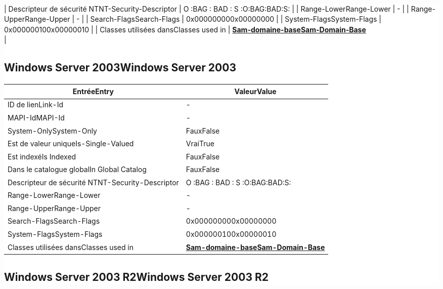 | <span data-ttu-id="f6ec4-163">Descripteur de sécurité NT</span><span class="sxs-lookup"><span data-stu-id="f6ec4-163">NT-Security-Descriptor</span></span> | <span data-ttu-id="f6ec4-164">O :BAG : BAD : S :</span><span class="sxs-lookup"><span data-stu-id="f6ec4-164">O:BAG:BAD:S:</span></span>                                          |
| <span data-ttu-id="f6ec4-165">Range-Lower</span><span class="sxs-lookup"><span data-stu-id="f6ec4-165">Range-Lower</span></span>            | \-                                                    |
| <span data-ttu-id="f6ec4-166">Range-Upper</span><span class="sxs-lookup"><span data-stu-id="f6ec4-166">Range-Upper</span></span>            | \-                                                    |
| <span data-ttu-id="f6ec4-167">Search-Flags</span><span class="sxs-lookup"><span data-stu-id="f6ec4-167">Search-Flags</span></span>           | <span data-ttu-id="f6ec4-168">0x00000000</span><span class="sxs-lookup"><span data-stu-id="f6ec4-168">0x00000000</span></span>                                            |
| <span data-ttu-id="f6ec4-169">System-Flags</span><span class="sxs-lookup"><span data-stu-id="f6ec4-169">System-Flags</span></span>           | <span data-ttu-id="f6ec4-170">0x00000010</span><span class="sxs-lookup"><span data-stu-id="f6ec4-170">0x00000010</span></span>                                            |
| <span data-ttu-id="f6ec4-171">Classes utilisées dans</span><span class="sxs-lookup"><span data-stu-id="f6ec4-171">Classes used in</span></span>        | [<span data-ttu-id="f6ec4-172">**Sam-domaine-base**</span><span class="sxs-lookup"><span data-stu-id="f6ec4-172">**Sam-Domain-Base**</span></span>](c-samdomainbase.md)<br/> |



## <a name="windows-server-2003"></a><span data-ttu-id="f6ec4-173">Windows Server 2003</span><span class="sxs-lookup"><span data-stu-id="f6ec4-173">Windows Server 2003</span></span>



| <span data-ttu-id="f6ec4-174">Entrée</span><span class="sxs-lookup"><span data-stu-id="f6ec4-174">Entry</span></span> | <span data-ttu-id="f6ec4-175">Valeur</span><span class="sxs-lookup"><span data-stu-id="f6ec4-175">Value</span></span> |
|------------------------|-------------------------------------------------------|
| <span data-ttu-id="f6ec4-176">ID de lien</span><span class="sxs-lookup"><span data-stu-id="f6ec4-176">Link-Id</span></span>                | \-                                                    |
| <span data-ttu-id="f6ec4-177">MAPI-Id</span><span class="sxs-lookup"><span data-stu-id="f6ec4-177">MAPI-Id</span></span>                | \-                                                    |
| <span data-ttu-id="f6ec4-178">System-Only</span><span class="sxs-lookup"><span data-stu-id="f6ec4-178">System-Only</span></span>            | <span data-ttu-id="f6ec4-179">Faux</span><span class="sxs-lookup"><span data-stu-id="f6ec4-179">False</span></span>                                                 |
| <span data-ttu-id="f6ec4-180">Est de valeur unique</span><span class="sxs-lookup"><span data-stu-id="f6ec4-180">Is-Single-Valued</span></span>       | <span data-ttu-id="f6ec4-181">Vrai</span><span class="sxs-lookup"><span data-stu-id="f6ec4-181">True</span></span>                                                  |
| <span data-ttu-id="f6ec4-182">Est indexé</span><span class="sxs-lookup"><span data-stu-id="f6ec4-182">Is Indexed</span></span>             | <span data-ttu-id="f6ec4-183">Faux</span><span class="sxs-lookup"><span data-stu-id="f6ec4-183">False</span></span>                                                 |
| <span data-ttu-id="f6ec4-184">Dans le catalogue global</span><span class="sxs-lookup"><span data-stu-id="f6ec4-184">In Global Catalog</span></span>      | <span data-ttu-id="f6ec4-185">Faux</span><span class="sxs-lookup"><span data-stu-id="f6ec4-185">False</span></span>                                                 |
| <span data-ttu-id="f6ec4-186">Descripteur de sécurité NT</span><span class="sxs-lookup"><span data-stu-id="f6ec4-186">NT-Security-Descriptor</span></span> | <span data-ttu-id="f6ec4-187">O :BAG : BAD : S :</span><span class="sxs-lookup"><span data-stu-id="f6ec4-187">O:BAG:BAD:S:</span></span>                                          |
| <span data-ttu-id="f6ec4-188">Range-Lower</span><span class="sxs-lookup"><span data-stu-id="f6ec4-188">Range-Lower</span></span>            | \-                                                    |
| <span data-ttu-id="f6ec4-189">Range-Upper</span><span class="sxs-lookup"><span data-stu-id="f6ec4-189">Range-Upper</span></span>            | \-                                                    |
| <span data-ttu-id="f6ec4-190">Search-Flags</span><span class="sxs-lookup"><span data-stu-id="f6ec4-190">Search-Flags</span></span>           | <span data-ttu-id="f6ec4-191">0x00000000</span><span class="sxs-lookup"><span data-stu-id="f6ec4-191">0x00000000</span></span>                                            |
| <span data-ttu-id="f6ec4-192">System-Flags</span><span class="sxs-lookup"><span data-stu-id="f6ec4-192">System-Flags</span></span>           | <span data-ttu-id="f6ec4-193">0x00000010</span><span class="sxs-lookup"><span data-stu-id="f6ec4-193">0x00000010</span></span>                                            |
| <span data-ttu-id="f6ec4-194">Classes utilisées dans</span><span class="sxs-lookup"><span data-stu-id="f6ec4-194">Classes used in</span></span>        | [<span data-ttu-id="f6ec4-195">**Sam-domaine-base**</span><span class="sxs-lookup"><span data-stu-id="f6ec4-195">**Sam-Domain-Base**</span></span>](c-samdomainbase.md)<br/> |



## <a name="windows-server-2003-r2"></a><span data-ttu-id="f6ec4-196">Windows Server 2003 R2</span><span class="sxs-lookup"><span data-stu-id="f6ec4-196">Windows Server 2003 R2</span></span>


